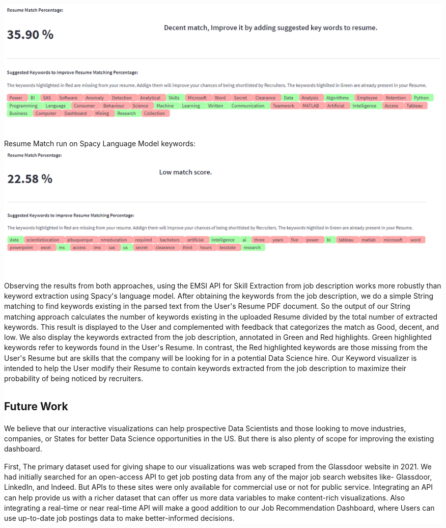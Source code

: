 ![Job Recommendation Dashboard](./pics/final/dashboard3/EMSI.PNG)

Resume Match run on Spacy Language Model keywords:
![Job Recommendation Dashboard](./pics/final/dashboard3/spacy.PNG)
 
Observing the results from both approaches, using the EMSI API for Skill Extraction from job description works more robustly than keyword extraction using Spacy's language model. After obtaining the keywords from the job description, we do a simple String matching to find keywords existing in the parsed text from the User's Resume PDF document. So the output of our String matching approach calculates the number of keywords existing in the uploaded Resume divided by the total number of extracted keywords. This result is displayed to the User and complemented with feedback that categorizes the match as Good, decent, and low. We also display the keywords extracted from the job description, annotated in Green and Red highlights. Green highlighted keywords refer to keywords found in the User's Resume. In contrast, the Red highlighted keywords are those missing from the User's Resume but are skills that the company will be looking for in a potential Data Science hire. Our Keyword visualizer is intended to help the User modify their Resume to contain keywords extracted from the job description to maximize their probability of being noticed by recruiters.

## Future Work

We believe that our interactive visualizations can help prospective Data Scientists and those looking to move industries, companies, or States for better Data Science opportunities in the US. But there is also plenty of scope for improving the existing dashboard.

First, The primary dataset used for giving shape to our visualizations was web scraped from the Glassdoor website in 2021. We had initially searched for an open-access API to get job posting data from any of the major job search websites like- Glassdoor, LinkedIn, and Indeed. But APIs to these sites were only available for commercial use or not for public service. Integrating an API can help provide us with a richer dataset that can offer us more data variables to make content-rich visualizations. Also integrating a real-time or near real-time API will make a good addition to our Job Recommendation Dashboard, where Users can use up-to-date job postings data to make better-informed decisions.
